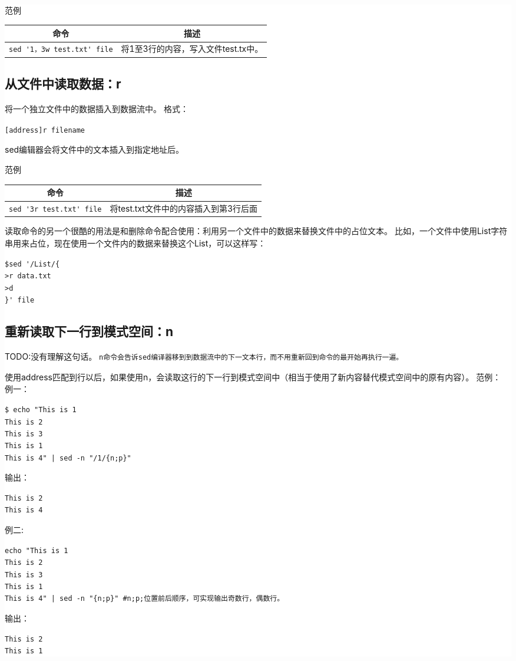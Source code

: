 范例

命令|描述
---|---
``sed '1，3w test.txt' file``|将1至3行的内容，写入文件test.tx中。



## 从文件中读取数据：r
将一个独立文件中的数据插入到数据流中。
格式：
```
[address]r filename
```
sed编辑器会将文件中的文本插入到指定地址后。

范例

命令|描述
---|---
``sed '3r test.txt' file``|将test.txt文件中的内容插入到第3行后面

读取命令的另一个很酷的用法是和删除命令配合使用：利用另一个文件中的数据来替换文件中的占位文本。
比如，一个文件中使用List字符串用来占位，现在使用一个文件内的数据来替换这个List，可以这样写：
```
$sed '/List/{
>r data.txt
>d
}' file
```

## 重新读取下一行到模式空间：n
TODO:没有理解这句话。
``
n命令会告诉sed编译器移到到数据流中的下一文本行，而不用重新回到命令的最开始再执行一遍。
``

使用address匹配到行以后，如果使用n，会读取这行的下一行到模式空间中（相当于使用了新内容替代模式空间中的原有内容）。
范例：
例一：
```
$ echo "This is 1
This is 2
This is 3
This is 1
This is 4" | sed -n "/1/{n;p}"
```
输出：
```
This is 2
This is 4
```
例二:
```
echo "This is 1
This is 2
This is 3
This is 1
This is 4" | sed -n "{n;p}" #n;p;位置前后顺序，可实现输出奇数行，偶数行。
```
输出：
```
This is 2
This is 1
```
